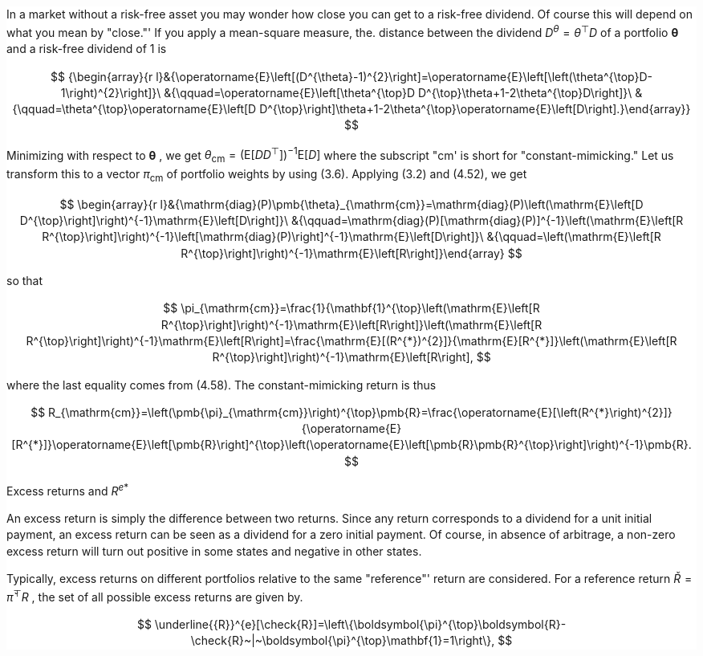 In a market without a risk-free asset you may wonder how close you can get to a risk-free dividend. Of course this will depend on what you mean by "close."' If you apply a mean-square measure, the. distance between the dividend $D^{\theta}=\theta^{\top}D$ of a portfolio $\pmb{\theta}$ and a risk-free dividend of 1 is  

$$
{\begin{array}{r l}&{\operatorname{E}\left[(D^{\theta}-1)^{2}\right]=\operatorname{E}\left[\left(\theta^{\top}D-1\right)^{2}\right]}\ &{\qquad=\operatorname{E}\left[\theta^{\top}D D^{\top}\theta+1-2\theta^{\top}D\right]}\ &{\qquad=\theta^{\top}\operatorname{E}\left[D D^{\top}\right]\theta+1-2\theta^{\top}\operatorname{E}\left[D\right].}\end{array}}
$$  

Minimizing with respect to $\pmb{\theta}$ , we get $\theta_{\mathrm{cm}}=\left(\mathrm{E}\left[D D^{\top}\right]\right)^{-1}\mathrm{E}\left[D\right]$ where the subscript "cm' is short for "constant-mimicking." Let us transform this to a vector $\pi_{\mathrm{cm}}$ of portfolio weights by using (3.6). Applying (3.2) and (4.52), we get  

$$
\begin{array}{r l}&{\mathrm{diag}(P)\pmb{\theta}_{\mathrm{cm}}=\mathrm{diag}(P)\left(\mathrm{E}\left[D D^{\top}\right]\right)^{-1}\mathrm{E}\left[D\right]}\ &{\qquad=\mathrm{diag}(P)[\mathrm{diag}(P)]^{-1}\left(\mathrm{E}\left[R R^{\top}\right]\right)^{-1}\left[\mathrm{diag}(P)\right]^{-1}\mathrm{E}\left[D\right]}\ &{\qquad=\left(\mathrm{E}\left[R R^{\top}\right]\right)^{-1}\mathrm{E}\left[R\right]}\end{array}
$$  

so that  

$$
\pi_{\mathrm{cm}}=\frac{1}{\mathbf{1}^{\top}\left(\mathrm{E}\left[R R^{\top}\right]\right)^{-1}\mathrm{E}\left[R\right]}\left(\mathrm{E}\left[R R^{\top}\right]\right)^{-1}\mathrm{E}\left[R\right]=\frac{\mathrm{E}[(R^{*})^{2}]}{\mathrm{E}[R^{*}]}\left(\mathrm{E}\left[R R^{\top}\right]\right)^{-1}\mathrm{E}\left[R\right],
$$  

where the last equality comes from (4.58). The constant-mimicking return is thus  

$$
R_{\mathrm{cm}}=\left(\pmb{\pi}_{\mathrm{cm}}\right)^{\top}\pmb{R}=\frac{\operatorname{E}[\left(R^{*}\right)^{2}]}{\operatorname{E}[R^{*}]}\operatorname{E}\left[\pmb{R}\right]^{\top}\left(\operatorname{E}\left[\pmb{R}\pmb{R}^{\top}\right]\right)^{-1}\pmb{R}.
$$  

Excess returns and $R^{e*}$  

An excess return is simply the difference between two returns. Since any return corresponds to a dividend for a unit initial payment, an excess return can be seen as a dividend for a zero initial payment. Of course, in absence of arbitrage, a non-zero excess return will turn out positive in some states and negative in other states.  

Typically, excess returns on different portfolios relative to the same "reference"' return are considered. For a reference return $\check{R}=\check{\pi}^{\top}R$ , the set of all possible excess returns are given by.  

$$
\underline{{R}}^{e}[\check{R}]=\left\{\boldsymbol{\pi}^{\top}\boldsymbol{R}-\check{R}~|~\boldsymbol{\pi}^{\top}\mathbf{1}=1\right\},
$$  
